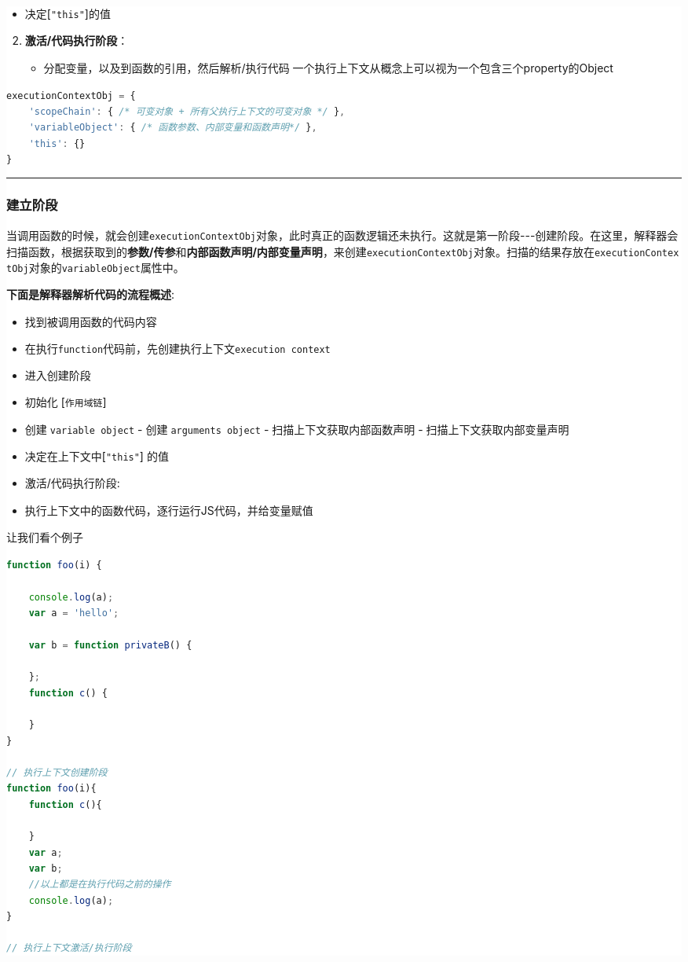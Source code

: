   - 决定[`"this"`]的值

     

2. **激活/代码执行阶段**：

   - 分配变量，以及到函数的引用，然后解析/执行代码
    一个执行上下文从概念上可以视为一个包含三个property的Object 
```javascript
executionContextObj = {
    'scopeChain': { /* 可变对象 + 所有父执行上下文的可变对象 */ },
    'variableObject': { /* 函数参数、内部变量和函数声明*/ },
    'this': {}
}
```

------



### 建立阶段

当调用函数的时候，就会创建`executionContextObj`对象，此时真正的函数逻辑还未执行。这就是第一阶段---创建阶段。在这里，解释器会扫描函数，根据获取到的**参数/传参**和**内部函数声明/内部变量声明**，来创建`executionContextObj`对象。扫描的结果存放在`executionContextObj`对象的`variableObject`属性中。

 **下面是解释器解析代码的流程概述**: 

- 找到被调用函数的代码内容
- 在执行`function`代码前，先创建执行上下文`execution context`
-  进入创建阶段 
  - 初始化 [`作用域链`]
  -  创建 `variable object`
    -  创建 `arguments object` 
    -  扫描上下文获取内部函数声明 
    -  扫描上下文获取内部变量声明 
  - 决定在上下文中[`"this"`] 的值

-    激活/代码执行阶段: 
  - 执行上下文中的函数代码，逐行运行JS代码，并给变量赋值

 

让我们看个例子 

```jsx
function foo(i) {
 
    console.log(a);
    var a = 'hello';
    
    var b = function privateB() {

    };
    function c() {

    }
}

// 执行上下文创建阶段
function foo(i){
    function c(){
        
    }
    var a;
    var b;
    //以上都是在执行代码之前的操作
    console.log(a);
}

// 执行上下文激活/执行阶段
```